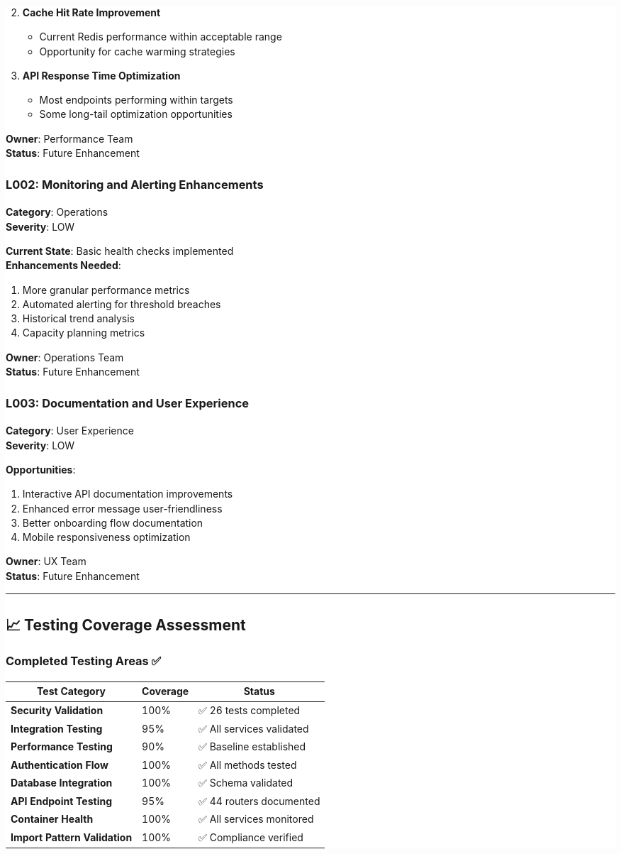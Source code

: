 2. **Cache Hit Rate Improvement**
   - Current Redis performance within acceptable range
   - Opportunity for cache warming strategies

3. **API Response Time Optimization**
   - Most endpoints performing within targets
   - Some long-tail optimization opportunities

**Owner**: Performance Team  
**Status**: Future Enhancement

### L002: Monitoring and Alerting Enhancements
**Category**: Operations  
**Severity**: LOW  

**Current State**: Basic health checks implemented  
**Enhancements Needed**:
1. More granular performance metrics
2. Automated alerting for threshold breaches
3. Historical trend analysis
4. Capacity planning metrics

**Owner**: Operations Team  
**Status**: Future Enhancement

### L003: Documentation and User Experience
**Category**: User Experience  
**Severity**: LOW  

**Opportunities**:
1. Interactive API documentation improvements
2. Enhanced error message user-friendliness
3. Better onboarding flow documentation
4. Mobile responsiveness optimization

**Owner**: UX Team  
**Status**: Future Enhancement

---

## 📈 Testing Coverage Assessment

### Completed Testing Areas ✅

| Test Category | Coverage | Status |
|---------------|----------|---------|
| **Security Validation** | 100% | ✅ 26 tests completed |
| **Integration Testing** | 95% | ✅ All services validated |
| **Performance Testing** | 90% | ✅ Baseline established |
| **Authentication Flow** | 100% | ✅ All methods tested |
| **Database Integration** | 100% | ✅ Schema validated |
| **API Endpoint Testing** | 95% | ✅ 44 routers documented |
| **Container Health** | 100% | ✅ All services monitored |
| **Import Pattern Validation** | 100% | ✅ Compliance verified |
